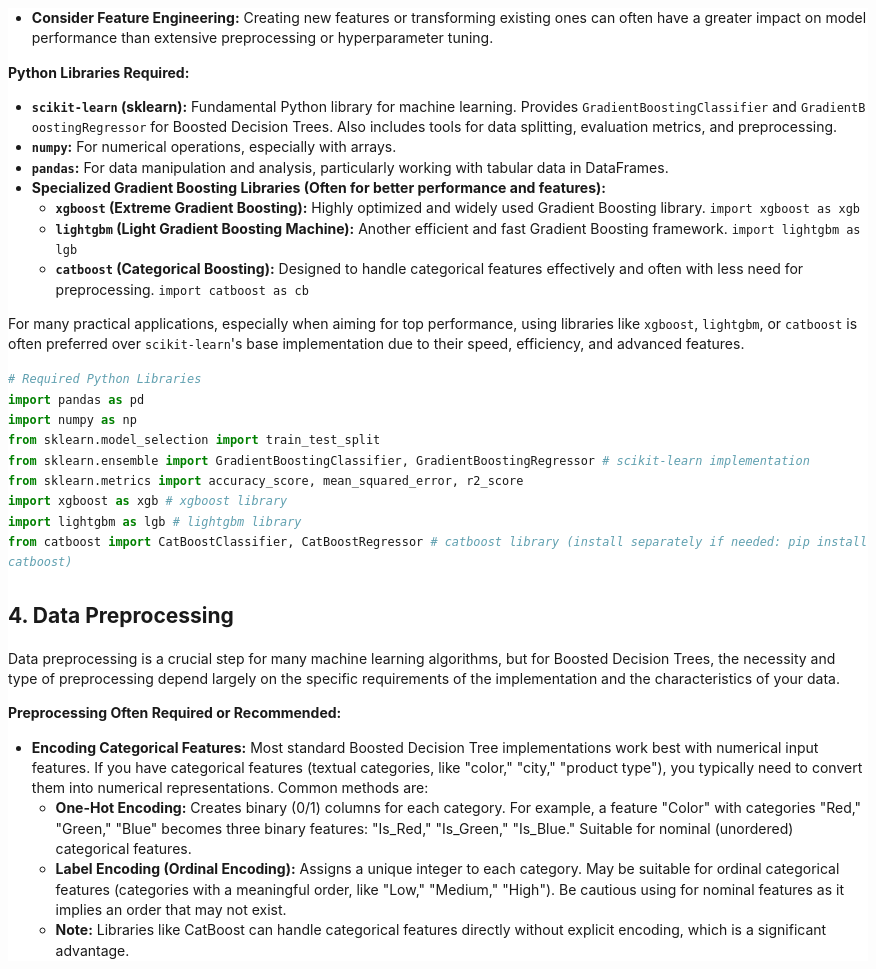 *   **Consider Feature Engineering:** Creating new features or transforming existing ones can often have a greater impact on model performance than extensive preprocessing or hyperparameter tuning.

**Python Libraries Required:**

*   **`scikit-learn` (sklearn):**  Fundamental Python library for machine learning. Provides `GradientBoostingClassifier` and `GradientBoostingRegressor` for Boosted Decision Trees. Also includes tools for data splitting, evaluation metrics, and preprocessing.
*   **`numpy`:** For numerical operations, especially with arrays.
*   **`pandas`:** For data manipulation and analysis, particularly working with tabular data in DataFrames.
*   **Specialized Gradient Boosting Libraries (Often for better performance and features):**
    *   **`xgboost` (Extreme Gradient Boosting):** Highly optimized and widely used Gradient Boosting library. `import xgboost as xgb`
    *   **`lightgbm` (Light Gradient Boosting Machine):** Another efficient and fast Gradient Boosting framework. `import lightgbm as lgb`
    *   **`catboost` (Categorical Boosting):**  Designed to handle categorical features effectively and often with less need for preprocessing. `import catboost as cb`

For many practical applications, especially when aiming for top performance, using libraries like `xgboost`, `lightgbm`, or `catboost` is often preferred over `scikit-learn`'s base implementation due to their speed, efficiency, and advanced features.

```python
# Required Python Libraries
import pandas as pd
import numpy as np
from sklearn.model_selection import train_test_split
from sklearn.ensemble import GradientBoostingClassifier, GradientBoostingRegressor # scikit-learn implementation
from sklearn.metrics import accuracy_score, mean_squared_error, r2_score
import xgboost as xgb # xgboost library
import lightgbm as lgb # lightgbm library
from catboost import CatBoostClassifier, CatBoostRegressor # catboost library (install separately if needed: pip install catboost)
```

## 4. Data Preprocessing

Data preprocessing is a crucial step for many machine learning algorithms, but for Boosted Decision Trees, the necessity and type of preprocessing depend largely on the specific requirements of the implementation and the characteristics of your data.

**Preprocessing Often Required or Recommended:**

*   **Encoding Categorical Features:** Most standard Boosted Decision Tree implementations work best with numerical input features. If you have categorical features (textual categories, like "color," "city," "product type"), you typically need to convert them into numerical representations. Common methods are:
    *   **One-Hot Encoding:** Creates binary (0/1) columns for each category. For example, a feature "Color" with categories "Red," "Green," "Blue" becomes three binary features: "Is\_Red," "Is\_Green," "Is\_Blue." Suitable for nominal (unordered) categorical features.
    *   **Label Encoding (Ordinal Encoding):** Assigns a unique integer to each category. May be suitable for ordinal categorical features (categories with a meaningful order, like "Low," "Medium," "High"). Be cautious using for nominal features as it implies an order that may not exist.
    *   **Note:** Libraries like CatBoost can handle categorical features directly without explicit encoding, which is a significant advantage.
